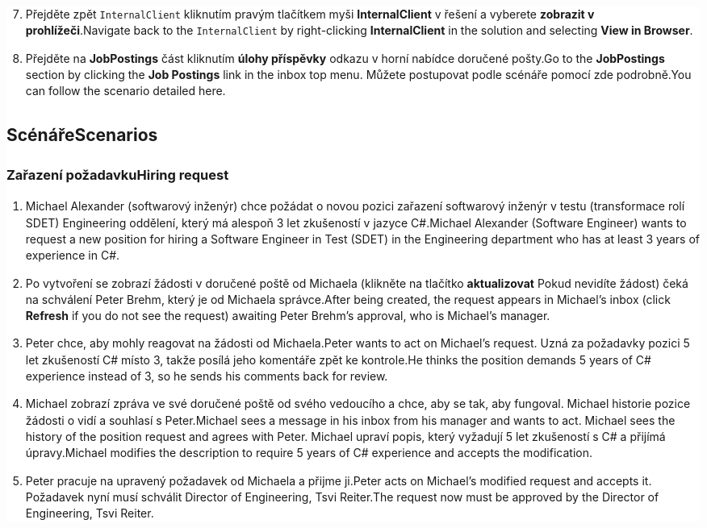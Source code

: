 7. <span data-ttu-id="2c8f9-286">Přejděte zpět `InternalClient` kliknutím pravým tlačítkem myši **InternalClient** v řešení a vyberete **zobrazit v prohlížeči**.</span><span class="sxs-lookup"><span data-stu-id="2c8f9-286">Navigate back to the `InternalClient` by right-clicking **InternalClient** in the solution and selecting **View in Browser**.</span></span>  
  
8. <span data-ttu-id="2c8f9-287">Přejděte na **JobPostings** část kliknutím **úlohy příspěvky** odkazu v horní nabídce doručené pošty.</span><span class="sxs-lookup"><span data-stu-id="2c8f9-287">Go to the **JobPostings** section by clicking the **Job Postings** link in the inbox top menu.</span></span> <span data-ttu-id="2c8f9-288">Můžete postupovat podle scénáře pomocí zde podrobně.</span><span class="sxs-lookup"><span data-stu-id="2c8f9-288">You can follow the scenario detailed here.</span></span>  
  
## <a name="scenarios"></a><span data-ttu-id="2c8f9-289">Scénáře</span><span class="sxs-lookup"><span data-stu-id="2c8f9-289">Scenarios</span></span>  
  
### <a name="hiring-request"></a><span data-ttu-id="2c8f9-290">Zařazení požadavku</span><span class="sxs-lookup"><span data-stu-id="2c8f9-290">Hiring request</span></span>  
  
1. <span data-ttu-id="2c8f9-291">Michael Alexander (softwarový inženýr) chce požádat o novou pozici zařazení softwarový inženýr v testu (transformace rolí SDET) Engineering oddělení, který má alespoň 3 let zkušeností v jazyce C#.</span><span class="sxs-lookup"><span data-stu-id="2c8f9-291">Michael Alexander (Software Engineer) wants to request a new position for hiring a Software Engineer in Test (SDET) in the Engineering department who has at least 3 years of experience in C#.</span></span>  
  
2. <span data-ttu-id="2c8f9-292">Po vytvoření se zobrazí žádosti v doručené poště od Michaela (klikněte na tlačítko **aktualizovat** Pokud nevidíte žádost) čeká na schválení Peter Brehm, který je od Michaela správce.</span><span class="sxs-lookup"><span data-stu-id="2c8f9-292">After being created, the request appears in Michael’s inbox (click **Refresh** if you do not see the request) awaiting Peter Brehm’s approval, who is Michael’s manager.</span></span>  
  
3. <span data-ttu-id="2c8f9-293">Peter chce, aby mohly reagovat na žádosti od Michaela.</span><span class="sxs-lookup"><span data-stu-id="2c8f9-293">Peter wants to act on Michael’s request.</span></span> <span data-ttu-id="2c8f9-294">Uzná za požadavky pozici 5 let zkušeností C# místo 3, takže posílá jeho komentáře zpět ke kontrole.</span><span class="sxs-lookup"><span data-stu-id="2c8f9-294">He thinks the position demands 5 years of C# experience instead of 3, so he sends his comments back for review.</span></span>  
  
4. <span data-ttu-id="2c8f9-295">Michael zobrazí zpráva ve své doručené poště od svého vedoucího a chce, aby se tak, aby fungoval. Michael historie pozice žádosti o vidí a souhlasí s Peter.</span><span class="sxs-lookup"><span data-stu-id="2c8f9-295">Michael sees a message in his inbox from his manager and wants to act. Michael sees the history of the position request and agrees with Peter.</span></span> <span data-ttu-id="2c8f9-296">Michael upraví popis, který vyžadují 5 let zkušeností s C# a přijímá úpravy.</span><span class="sxs-lookup"><span data-stu-id="2c8f9-296">Michael modifies the description to require 5 years of C# experience and accepts the modification.</span></span>  
  
5. <span data-ttu-id="2c8f9-297">Peter pracuje na upravený požadavek od Michaela a přijme ji.</span><span class="sxs-lookup"><span data-stu-id="2c8f9-297">Peter acts on Michael’s modified request and accepts it.</span></span> <span data-ttu-id="2c8f9-298">Požadavek nyní musí schválit Director of Engineering, Tsvi Reiter.</span><span class="sxs-lookup"><span data-stu-id="2c8f9-298">The request now must be approved by the Director of Engineering, Tsvi Reiter.</span></span>  
  